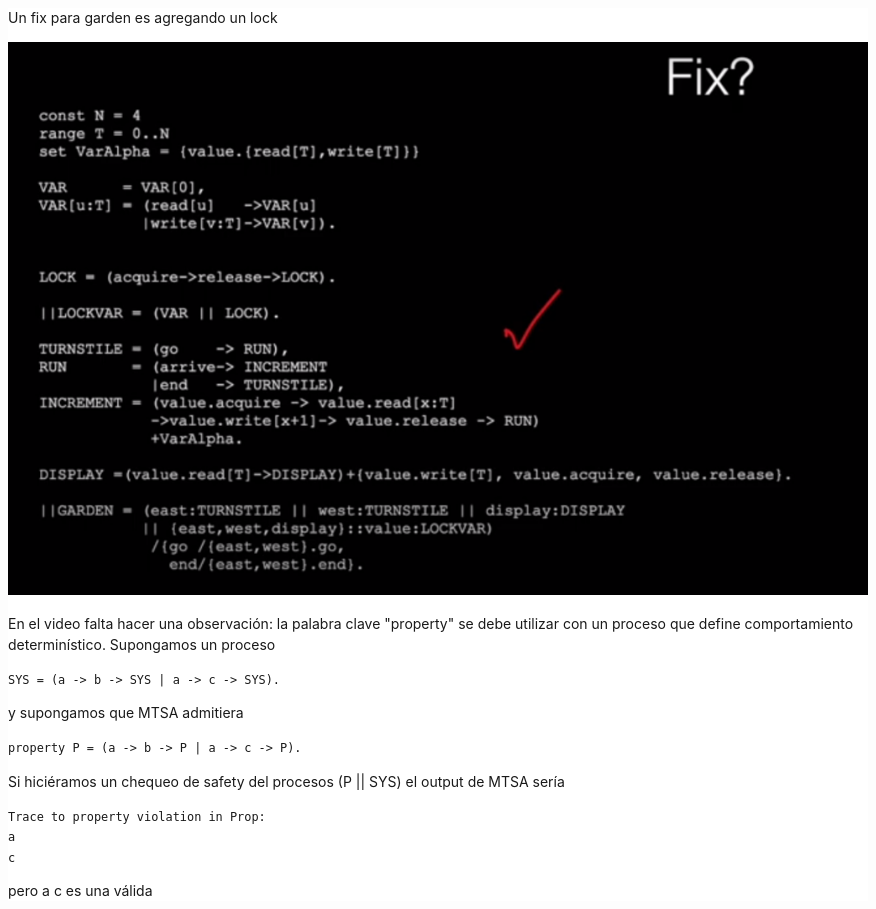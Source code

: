 Un fix para garden es agregando un lock

![](img/13/garden-fix.png)

En el video falta hacer una observación: la palabra clave "property" se debe
utilizar con un proceso que define comportamiento determinístico.
Supongamos un proceso

```
SYS = (a -> b -> SYS | a -> c -> SYS).
```

 y supongamos que MTSA admitiera 

```
property P = (a -> b -> P | a -> c -> P).
```

Si hiciéramos un chequeo de safety del procesos (P || SYS) el output de MTSA sería

```
Trace to property violation in Prop:
a
c
```

pero a c es una válida

